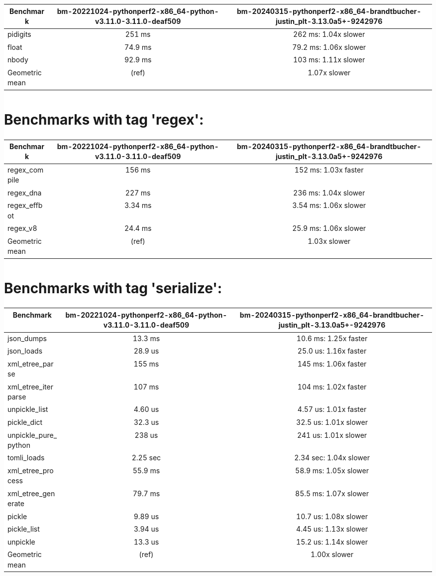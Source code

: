 | Benchmark      | bm-20221024-pythonperf2-x86_64-python-v3.11.0-3.11.0-deaf509 | bm-20240315-pythonperf2-x86_64-brandtbucher-justin_plt-3.13.0a5+-9242976 |
|----------------|:------------------------------------------------------------:|:------------------------------------------------------------------------:|
| pidigits       | 251 ms                                                       | 262 ms: 1.04x slower                                                     |
| float          | 74.9 ms                                                      | 79.2 ms: 1.06x slower                                                    |
| nbody          | 92.9 ms                                                      | 103 ms: 1.11x slower                                                     |
| Geometric mean | (ref)                                                        | 1.07x slower                                                             |

Benchmarks with tag 'regex':
============================

| Benchmark      | bm-20221024-pythonperf2-x86_64-python-v3.11.0-3.11.0-deaf509 | bm-20240315-pythonperf2-x86_64-brandtbucher-justin_plt-3.13.0a5+-9242976 |
|----------------|:------------------------------------------------------------:|:------------------------------------------------------------------------:|
| regex_compile  | 156 ms                                                       | 152 ms: 1.03x faster                                                     |
| regex_dna      | 227 ms                                                       | 236 ms: 1.04x slower                                                     |
| regex_effbot   | 3.34 ms                                                      | 3.54 ms: 1.06x slower                                                    |
| regex_v8       | 24.4 ms                                                      | 25.9 ms: 1.06x slower                                                    |
| Geometric mean | (ref)                                                        | 1.03x slower                                                             |

Benchmarks with tag 'serialize':
================================

| Benchmark            | bm-20221024-pythonperf2-x86_64-python-v3.11.0-3.11.0-deaf509 | bm-20240315-pythonperf2-x86_64-brandtbucher-justin_plt-3.13.0a5+-9242976 |
|----------------------|:------------------------------------------------------------:|:------------------------------------------------------------------------:|
| json_dumps           | 13.3 ms                                                      | 10.6 ms: 1.25x faster                                                    |
| json_loads           | 28.9 us                                                      | 25.0 us: 1.16x faster                                                    |
| xml_etree_parse      | 155 ms                                                       | 145 ms: 1.06x faster                                                     |
| xml_etree_iterparse  | 107 ms                                                       | 104 ms: 1.02x faster                                                     |
| unpickle_list        | 4.60 us                                                      | 4.57 us: 1.01x faster                                                    |
| pickle_dict          | 32.3 us                                                      | 32.5 us: 1.01x slower                                                    |
| unpickle_pure_python | 238 us                                                       | 241 us: 1.01x slower                                                     |
| tomli_loads          | 2.25 sec                                                     | 2.34 sec: 1.04x slower                                                   |
| xml_etree_process    | 55.9 ms                                                      | 58.9 ms: 1.05x slower                                                    |
| xml_etree_generate   | 79.7 ms                                                      | 85.5 ms: 1.07x slower                                                    |
| pickle               | 9.89 us                                                      | 10.7 us: 1.08x slower                                                    |
| pickle_list          | 3.94 us                                                      | 4.45 us: 1.13x slower                                                    |
| unpickle             | 13.3 us                                                      | 15.2 us: 1.14x slower                                                    |
| Geometric mean       | (ref)                                                        | 1.00x slower                                                             |
